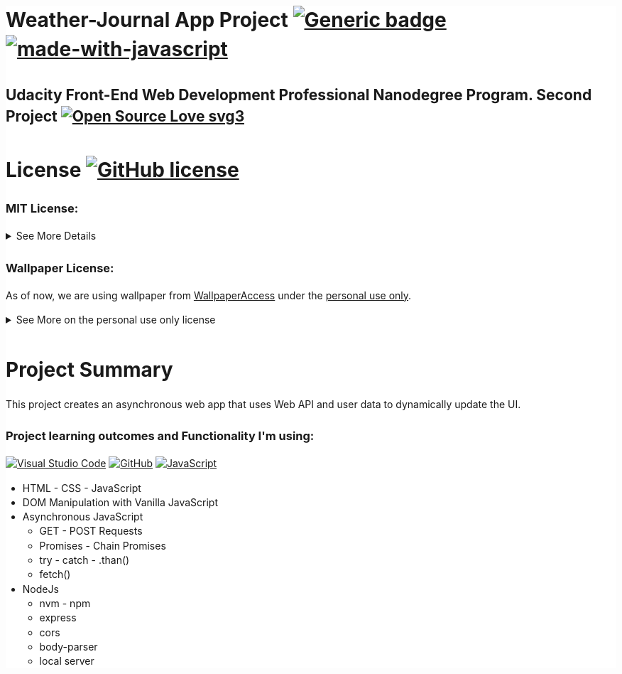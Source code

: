 # **Weather-Journal App Project** [![Generic badge](https://img.shields.io/badge/v1.2.1-Pre_alpha-orange.svg)](https://github.com/AbdelrahmanSherf/fwd-weather-journal-app-udacity-project) [![made-with-javascript](https://img.shields.io/badge/Made%20with-JavaScript-1f425f.svg)](https://www.javascript.com)

## Udacity Front-End Web Development Professional Nanodegree Program. **Second Project** [![Open Source Love svg3](https://badges.frapsoft.com/os/v3/open-source.svg?v=103)](https://opensource.com/resources/what-open-source)
 
# License [![GitHub license](https://img.shields.io/github/license/Naereen/StrapDown.js.svg)](https://opensource.org/licenses/MIT)

### **MIT License:**

<details><summary>See More Details</summary></details>

### **Wallpaper License:**

As of now, we are using wallpaper from [WallpaperAccess](https://wallpaperaccess.com/4k-minimalist) under the [personal use only](https://wallpaperaccess.com/faq#personaluse). 

<details><summary>See More on the personal use only license</summary></details>

# Project Summary
This project creates an asynchronous web app that uses Web API and user data to dynamically update the UI. 
### Project learning outcomes and Functionality I'm using:
[![Visual Studio Code](https://img.shields.io/badge/--007ACC?logo=visual%20studio%20code&logoColor=ffffff)](https://code.visualstudio.com/)
[![GitHub](https://img.shields.io/badge/--181717?logo=github&logoColor=ffffff)](https://github.com/)
[![JavaScript](https://img.shields.io/badge/--F7DF1E?logo=javascript&logoColor=000)](https://www.javascript.com/)

* HTML - CSS - JavaScript
* DOM Manipulation with Vanilla JavaScript
* Asynchronous JavaScript
	* GET - POST Requests
	* Promises - Chain Promises 
	* try - catch - .than()
	* fetch()
* NodeJs
   * nvm - npm
	* express
	* cors
	* body-parser
	* local server
